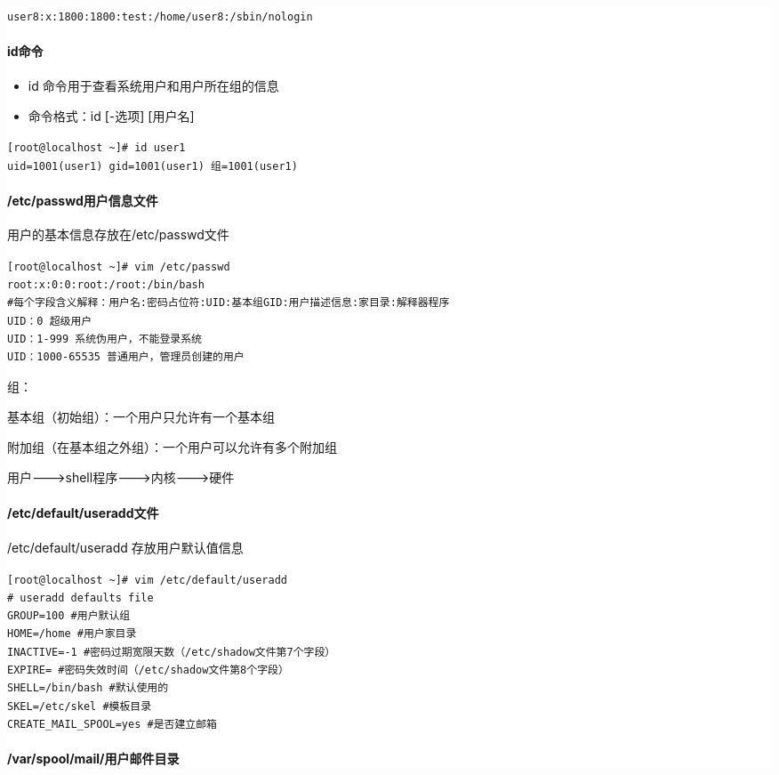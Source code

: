 ```shell
user8:x:1800:1800:test:/home/user8:/sbin/nologin
```



#### id命令

- id 命令用于查看系统用户和用户所在组的信息

- 命令格式：id [-选项] [用户名]

```shell
[root@localhost ~]# id user1
uid=1001(user1) gid=1001(user1) 组=1001(user1)
```



#### /etc/passwd用户信息文件

用户的基本信息存放在/etc/passwd文件

```shell
[root@localhost ~]# vim /etc/passwd
root:x:0:0:root:/root:/bin/bash
#每个字段含义解释：用户名:密码占位符:UID:基本组GID:用户描述信息:家目录:解释器程序
UID：0 超级用户
UID：1-999 系统伪用户，不能登录系统
UID：1000-65535 普通用户，管理员创建的用户
```

组：

基本组（初始组）：一个用户只允许有一个基本组

附加组（在基本组之外组）：一个用户可以允许有多个附加组

用户--->shell程序--->内核--->硬件



#### /etc/default/useradd文件

/etc/default/useradd 存放用户默认值信息

```shell
[root@localhost ~]# vim /etc/default/useradd
# useradd defaults file
GROUP=100 #用户默认组
HOME=/home #用户家目录
INACTIVE=-1 #密码过期宽限天数（/etc/shadow文件第7个字段）
EXPIRE= #密码失效时间（/etc/shadow文件第8个字段）
SHELL=/bin/bash #默认使用的
SKEL=/etc/skel #模板目录
CREATE_MAIL_SPOOL=yes #是否建立邮箱
```



#### /var/spool/mail/用户邮件目录
